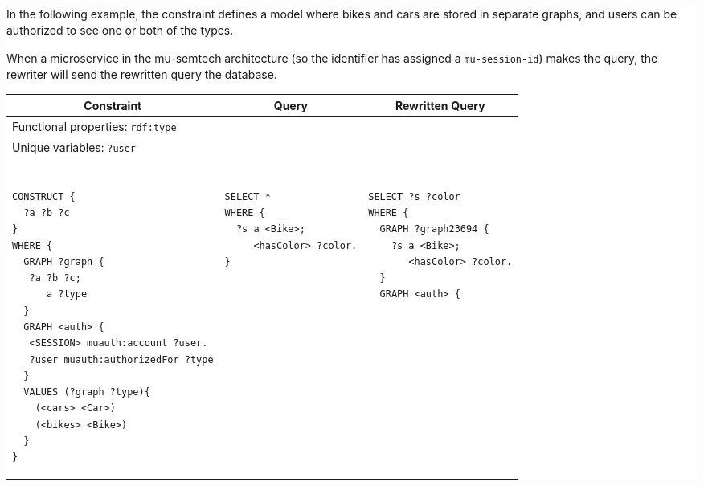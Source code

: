 In the following example, the constraint defines a model where bikes and cars are stored in separate graphs, and users can be authorized to see one or both of the types. 

When a microservice in the mu-semtech architecture (so the identifier has assigned a `mu-session-id`) makes the query, the rewriter will send the rewritten query the database.

<table>
 <thead>
  <tr>
   <th>Constraint</th>
   <th>Query</th>
   <th>Rewritten Query</th>
  </tr>
 </thead>
  <tr>
   <td>Functional properties: <code>rdf:type</code></td>
   <td></td>
   <td></td>
  </tr>
   <tr>
   <td>Unique variables: <code>?user</code></td>
   <td></td>
   <td></td>
  </tr>
 <tr>
  <td>
<pre><code>
CONSTRUCT {
  ?a ?b ?c
}
WHERE {
  GRAPH ?graph {
   ?a ?b ?c;
      a ?type
  }
  GRAPH &lt;auth&gt; {
   &lt;SESSION&gt; muauth:account ?user.
   ?user muauth:authorizedFor ?type
  }
  VALUES (?graph ?type){
    (&lt;cars&gt; &lt;Car&gt;)
    (&lt;bikes&gt; &lt;Bike&gt;)
  }
}
</code></pre>
  </td>
  <td>
<pre><code>
SELECT *
WHERE {
  ?s a &lt;Bike&gt;;
     &lt;hasColor&gt; ?color.
}
</code></pre>
  </td>
  <td>
<pre><code>
SELECT ?s ?color
WHERE {
  GRAPH ?graph23694 {
    ?s a &lt;Bike&gt;;
       &lt;hasColor&gt; ?color.
  }
  GRAPH &lt;auth&gt; {